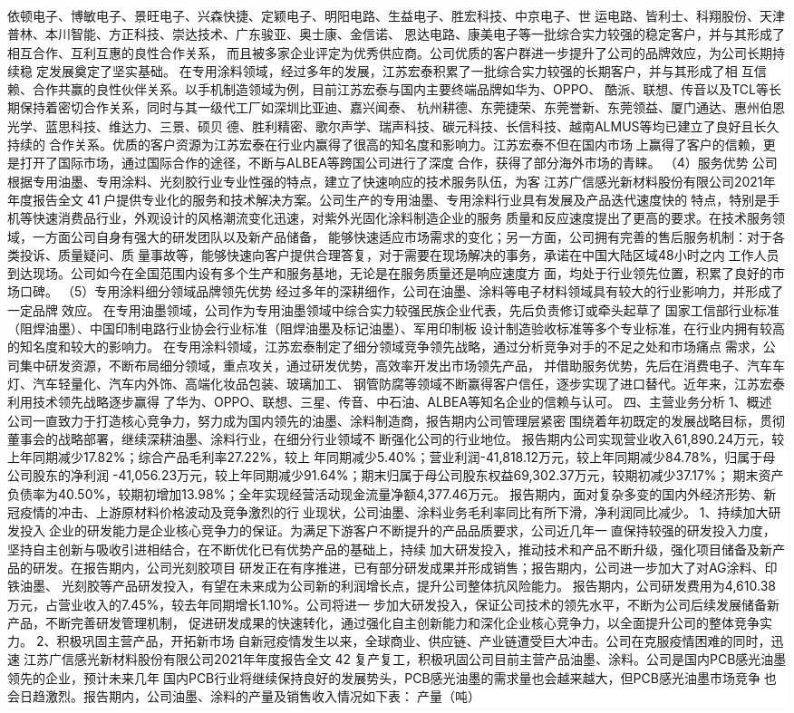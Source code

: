 依顿电子、博敏电子、景旺电子、兴森快捷、定颖电子、明阳电路、生益电子、胜宏科技、中京电子、世
运电路、皆利士、科翔股份、天津普林、本川智能、方正科技、崇达技术、广东骏亚、奥士康、金信诺、
恩达电路、康美电子等一批综合实力较强的稳定客户，并与其形成了相互合作、互利互惠的良性合作关系，
而且被多家企业评定为优秀供应商。公司优质的客户群进一步提升了公司的品牌效应，为公司长期持续稳
定发展奠定了坚实基础。
在专用涂料领域，经过多年的发展，江苏宏泰积累了一批综合实力较强的长期客户，并与其形成了相
互信赖、合作共赢的良性伙伴关系。以手机制造领域为例，目前江苏宏泰与国内主要终端品牌如华为、OPPO、
酷派、联想、传音以及TCL等长期保持着密切合作关系，同时与其一级代工厂如深圳比亚迪、嘉兴闻泰、
杭州耕德、东莞捷荣、东莞誉新、东莞领益、厦门通达、惠州伯恩光学、蓝思科技、维达力、三景、硕贝
德、胜利精密、歌尔声学、瑞声科技、碳元科技、长信科技、越南ALMUS等均已建立了良好且长久持续的
合作关系。优质的客户资源为江苏宏泰在行业内赢得了很高的知名度和影响力。江苏宏泰不但在国内市场
上赢得了客户的信赖，更是打开了国际市场，通过国际合作的途径，不断与ALBEA等跨国公司进行了深度
合作，获得了部分海外市场的青睐。
（4）服务优势
公司根据专用油墨、专用涂料、光刻胶行业专业性强的特点，建立了快速响应的技术服务队伍，为客
江苏广信感光新材料股份有限公司2021年年度报告全文
41
户提供专业化的服务和技术解决方案。公司生产的专用油墨、专用涂料行业具有发展及产品迭代速度快的
特点，特别是手机等快速消费品行业，外观设计的风格潮流变化迅速，对紫外光固化涂料制造企业的服务
质量和反应速度提出了更高的要求。在技术服务领域，一方面公司自身有强大的研发团队以及新产品储备，
能够快速适应市场需求的变化；另一方面，公司拥有完善的售后服务机制：对于各类投诉、质量疑问、质
量事故等，能够快速向客户提供合理答复，对于需要在现场解决的事务，承诺在中国大陆区域48小时之内
工作人员到达现场。公司如今在全国范围内设有多个生产和服务基地，无论是在服务质量还是响应速度方
面，均处于行业领先位置，积累了良好的市场口碑。
（5）专用涂料细分领域品牌领先优势
经过多年的深耕细作，公司在油墨、涂料等电子材料领域具有较大的行业影响力，并形成了一定品牌
效应。
在专用油墨领域，公司作为专用油墨领域中综合实力较强民族企业代表，先后负责修订或牵头起草了
国家工信部行业标准（阻焊油墨）、中国印制电路行业协会行业标准（阻焊油墨及标记油墨）、军用印制板
设计制造验收标准等多个专业标准，在行业内拥有较高的知名度和较大的影响力。
在专用涂料领域，江苏宏泰制定了细分领域竞争领先战略，通过分析竞争对手的不足之处和市场痛点
需求，公司集中研发资源，不断布局细分领域，重点攻关，通过研发优势，高效率开发出市场领先产品，
并借助服务优势，先后在消费电子、汽车车灯、汽车轻量化、汽车内外饰、高端化妆品包装、玻璃加工、
钢管防腐等领域不断赢得客户信任，逐步实现了进口替代。近年来，江苏宏泰利用技术领先战略逐步赢得
了华为、OPPO、联想、三星、传音、中石油、ALBEA等知名企业的信赖与认可。
四、主营业务分析
1、概述
公司一直致力于打造核心竞争力，努力成为国内领先的油墨、涂料制造商，报告期内公司管理层紧密
围绕着年初既定的发展战略目标，贯彻董事会的战略部署，继续深耕油墨、涂料行业，在细分行业领域不
断强化公司的行业地位。
报告期内公司实现营业收入61,890.24万元，较上年同期减少17.82%；综合产品毛利率27.22%，较上
年同期减少5.40%；营业利润-41,818.12万元，较上年同期减少84.78%，归属于母公司股东的净利润
-41,056.23万元，较上年同期减少91.64%；期末归属于母公司股东权益69,302.37万元，较期初减少37.17%；
期末资产负债率为40.50%，较期初增加13.98%；全年实现经营活动现金流量净额4,377.46万元。
报告期内，面对复杂多变的国内外经济形势、新冠疫情的冲击、上游原材料价格波动及竞争激烈的行
业现状，公司油墨、涂料业务毛利率同比有所下滑，净利润同比减少。
1、持续加大研发投入
企业的研发能力是企业核心竞争力的保证。为满足下游客户不断提升的产品品质要求，公司近几年一
直保持较强的研发投入力度，坚持自主创新与吸收引进相结合，在不断优化已有优势产品的基础上，持续
加大研发投入，推动技术和产品不断升级，强化项目储备及新产品的研发。在报告期内，公司光刻胶项目
研发正在有序推进，已有部分研发成果并形成销售；报告期内，公司进一步加大了对AG涂料、印铁油墨、
光刻胶等产品研发投入，有望在未来成为公司新的利润增长点，提升公司整体抗风险能力。
报告期内，公司研发费用为4,610.38万元，占营业收入的7.45%，较去年同期增长1.10%。公司将进一
步加大研发投入，保证公司技术的领先水平，不断为公司后续发展储备新产品，不断完善研发管理机制，
促进研发成果的快速转化，通过强化自主创新能力和深化企业核心竞争力，以全面提升公司的整体竞争实
力。
2、积极巩固主营产品，开拓新市场
自新冠疫情发生以来，全球商业、供应链、产业链遭受巨大冲击。公司在克服疫情困难的同时，迅速
江苏广信感光新材料股份有限公司2021年年度报告全文
42
复产复工，积极巩固公司目前主营产品油墨、涂料。公司是国内PCB感光油墨领先的企业，预计未来几年
国内PCB行业将继续保持良好的发展势头，PCB感光油墨的需求量也会越来越大，但PCB感光油墨市场竞争
也会日趋激烈。报告期内，公司油墨、涂料的产量及销售收入情况如下表：
产量（吨）